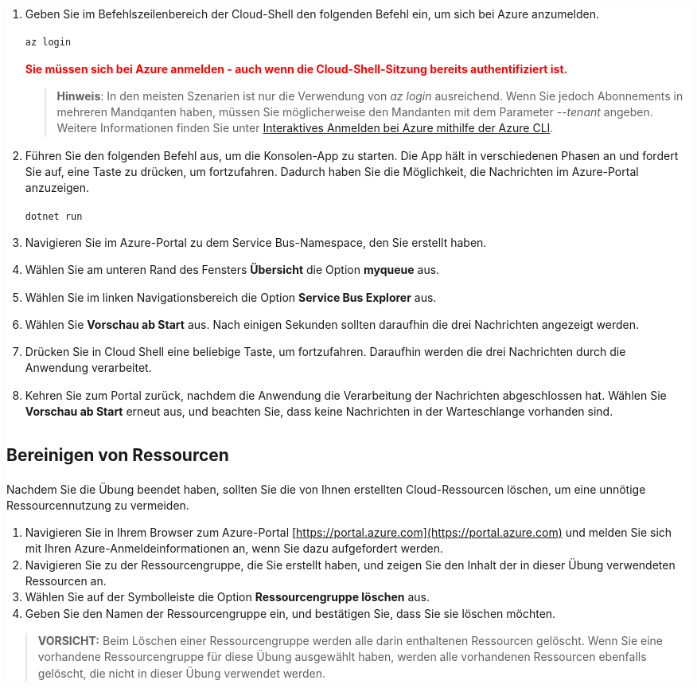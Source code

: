 1. Geben Sie im Befehlszeilenbereich der Cloud-Shell den folgenden Befehl ein, um sich bei Azure anzumelden.

    ```
    az login
    ```

    **<font color="red">Sie müssen sich bei Azure anmelden - auch wenn die Cloud-Shell-Sitzung bereits authentifiziert ist.</font>**

    > **Hinweis**: In den meisten Szenarien ist nur die Verwendung von *az login* ausreichend. Wenn Sie jedoch Abonnements in mehreren Mandqanten haben, müssen Sie möglicherweise den Mandanten mit dem Parameter *--tenant* angeben. Weitere Informationen finden Sie unter [Interaktives Anmelden bei Azure mithilfe der Azure CLI](https://learn.microsoft.com/cli/azure/authenticate-azure-cli-interactively).

1. Führen Sie den folgenden Befehl aus, um die Konsolen-App zu starten. Die App hält in verschiedenen Phasen an und fordert Sie auf, eine Taste zu drücken, um fortzufahren. Dadurch haben Sie die Möglichkeit, die Nachrichten im Azure-Portal anzuzeigen.

    ```
    dotnet run
    ```

    

1. Navigieren Sie im Azure-Portal zu dem Service Bus-Namespace, den Sie erstellt haben. 

1. Wählen Sie am unteren Rand des Fensters **Übersicht** die Option **myqueue** aus.

1. Wählen Sie im linken Navigationsbereich die Option **Service Bus Explorer** aus.

1. Wählen Sie **Vorschau ab Start** aus. Nach einigen Sekunden sollten daraufhin die drei Nachrichten angezeigt werden.

1. Drücken Sie in Cloud Shell eine beliebige Taste, um fortzufahren. Daraufhin werden die drei Nachrichten durch die Anwendung verarbeitet. 
 
1. Kehren Sie zum Portal zurück, nachdem die Anwendung die Verarbeitung der Nachrichten abgeschlossen hat. Wählen Sie **Vorschau ab Start** erneut aus, und beachten Sie, dass keine Nachrichten in der Warteschlange vorhanden sind.

## Bereinigen von Ressourcen

Nachdem Sie die Übung beendet haben, sollten Sie die von Ihnen erstellten Cloud-Ressourcen löschen, um eine unnötige Ressourcennutzung zu vermeiden.

1. Navigieren Sie in Ihrem Browser zum Azure-Portal [https://portal.azure.com](https://portal.azure.com) und melden Sie sich mit Ihren Azure-Anmeldeinformationen an, wenn Sie dazu aufgefordert werden.
1. Navigieren Sie zu der Ressourcengruppe, die Sie erstellt haben, und zeigen Sie den Inhalt der in dieser Übung verwendeten Ressourcen an.
1. Wählen Sie auf der Symbolleiste die Option **Ressourcengruppe löschen** aus.
1. Geben Sie den Namen der Ressourcengruppe ein, und bestätigen Sie, dass Sie sie löschen möchten.

> **VORSICHT:** Beim Löschen einer Ressourcengruppe werden alle darin enthaltenen Ressourcen gelöscht. Wenn Sie eine vorhandene Ressourcengruppe für diese Übung ausgewählt haben, werden alle vorhandenen Ressourcen ebenfalls gelöscht, die nicht in dieser Übung verwendet werden.

